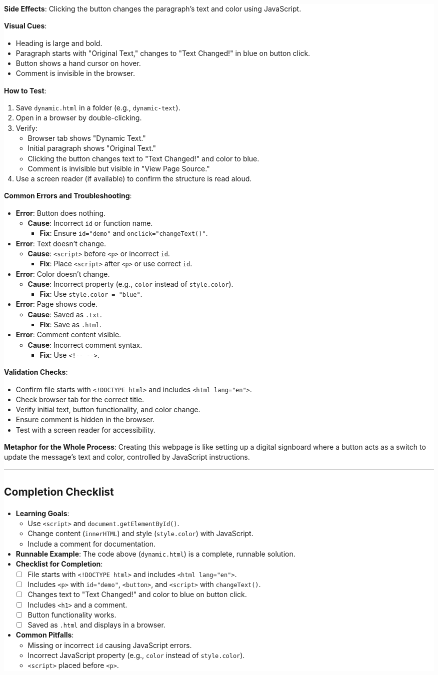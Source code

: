 **Side Effects**: Clicking the button changes the paragraph’s text and color using JavaScript.

**Visual Cues**:
- Heading is large and bold.
- Paragraph starts with "Original Text," changes to "Text Changed!" in blue on button click.
- Button shows a hand cursor on hover.
- Comment is invisible in the browser.

**How to Test**:
1. Save `dynamic.html` in a folder (e.g., `dynamic-text`).
2. Open in a browser by double-clicking.
3. Verify:
   - Browser tab shows "Dynamic Text."
   - Initial paragraph shows "Original Text."
   - Clicking the button changes text to "Text Changed!" and color to blue.
   - Comment is invisible but visible in "View Page Source."
4. Use a screen reader (if available) to confirm the structure is read aloud.

**Common Errors and Troubleshooting**:
- **Error**: Button does nothing.
  - **Cause**: Incorrect `id` or function name.
    - **Fix**: Ensure `id="demo"` and `onclick="changeText()"`.
- **Error**: Text doesn’t change.
  - **Cause**: `<script>` before `<p>` or incorrect `id`.
    - **Fix**: Place `<script>` after `<p>` or use correct `id`.
- **Error**: Color doesn’t change.
  - **Cause**: Incorrect property (e.g., `color` instead of `style.color`).
    - **Fix**: Use `style.color = "blue"`.
- **Error**: Page shows code.
  - **Cause**: Saved as `.txt`.
    - **Fix**: Save as `.html`.
- **Error**: Comment content visible.
  - **Cause**: Incorrect comment syntax.
    - **Fix**: Use `<!-- -->`.

**Validation Checks**:
- Confirm file starts with `<!DOCTYPE html>` and includes `<html lang="en">`.
- Check browser tab for the correct title.
- Verify initial text, button functionality, and color change.
- Ensure comment is hidden in the browser.
- Test with a screen reader for accessibility.

**Metaphor for the Whole Process**: Creating this webpage is like setting up a digital signboard where a button acts as a switch to update the message’s text and color, controlled by JavaScript instructions.

---

## Completion Checklist

- **Learning Goals**:
  - Use `<script>` and `document.getElementById()`.
  - Change content (`innerHTML`) and style (`style.color`) with JavaScript.
  - Include a comment for documentation.
- **Runnable Example**: The code above (`dynamic.html`) is a complete, runnable solution.
- **Checklist for Completion**:
  - [ ] File starts with `<!DOCTYPE html>` and includes `<html lang="en">`.
  - [ ] Includes `<p>` with `id="demo"`, `<button>`, and `<script>` with `changeText()`.
  - [ ] Changes text to "Text Changed!" and color to blue on button click.
  - [ ] Includes `<h1>` and a comment.
  - [ ] Button functionality works.
  - [ ] Saved as `.html` and displays in a browser.
- **Common Pitfalls**:
  - Missing or incorrect `id` causing JavaScript errors.
  - Incorrect JavaScript property (e.g., `color` instead of `style.color`).
  - `<script>` placed before `<p>`.